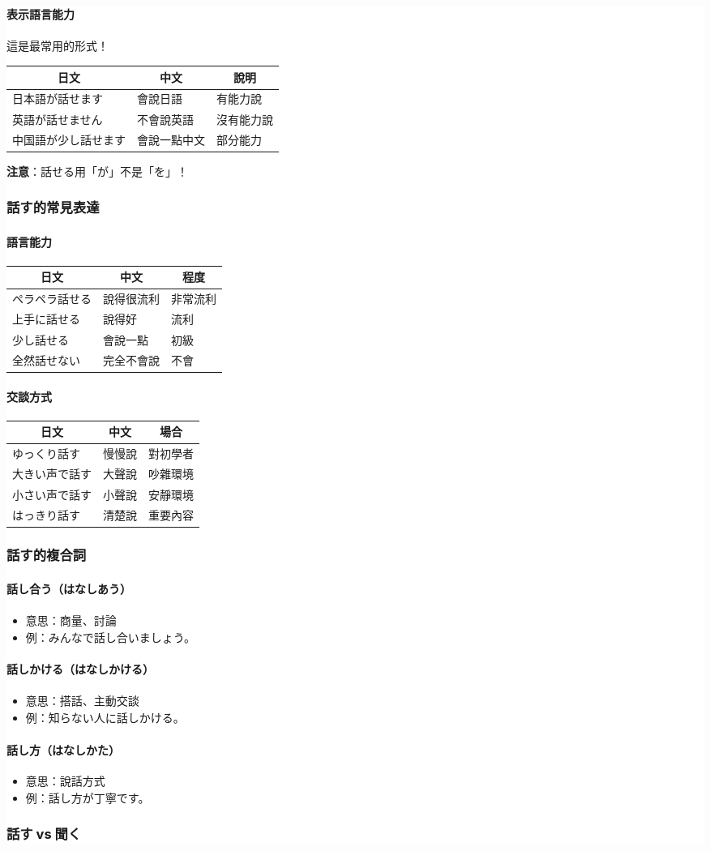 #### 表示語言能力
這是最常用的形式！

| 日文 | 中文 | 說明 |
|------|------|------|
| 日本語が話せます | 會說日語 | 有能力說 |
| 英語が話せません | 不會說英語 | 沒有能力說 |
| 中国語が少し話せます | 會說一點中文 | 部分能力 |

**注意**：話せる用「が」不是「を」！

### 話す的常見表達

#### 語言能力
| 日文 | 中文 | 程度 |
|------|------|------|
| ペラペラ話せる | 說得很流利 | 非常流利 |
| 上手に話せる | 說得好 | 流利 |
| 少し話せる | 會說一點 | 初級 |
| 全然話せない | 完全不會說 | 不會 |

#### 交談方式
| 日文 | 中文 | 場合 |
|------|------|------|
| ゆっくり話す | 慢慢說 | 對初學者 |
| 大きい声で話す | 大聲說 | 吵雜環境 |
| 小さい声で話す | 小聲說 | 安靜環境 |
| はっきり話す | 清楚說 | 重要內容 |

### 話す的複合詞

#### 話し合う（はなしあう）
- 意思：商量、討論
- 例：みんなで話し合いましょう。

#### 話しかける（はなしかける）
- 意思：搭話、主動交談
- 例：知らない人に話しかける。

#### 話し方（はなしかた）
- 意思：說話方式
- 例：話し方が丁寧です。

### 話す vs 聞く
